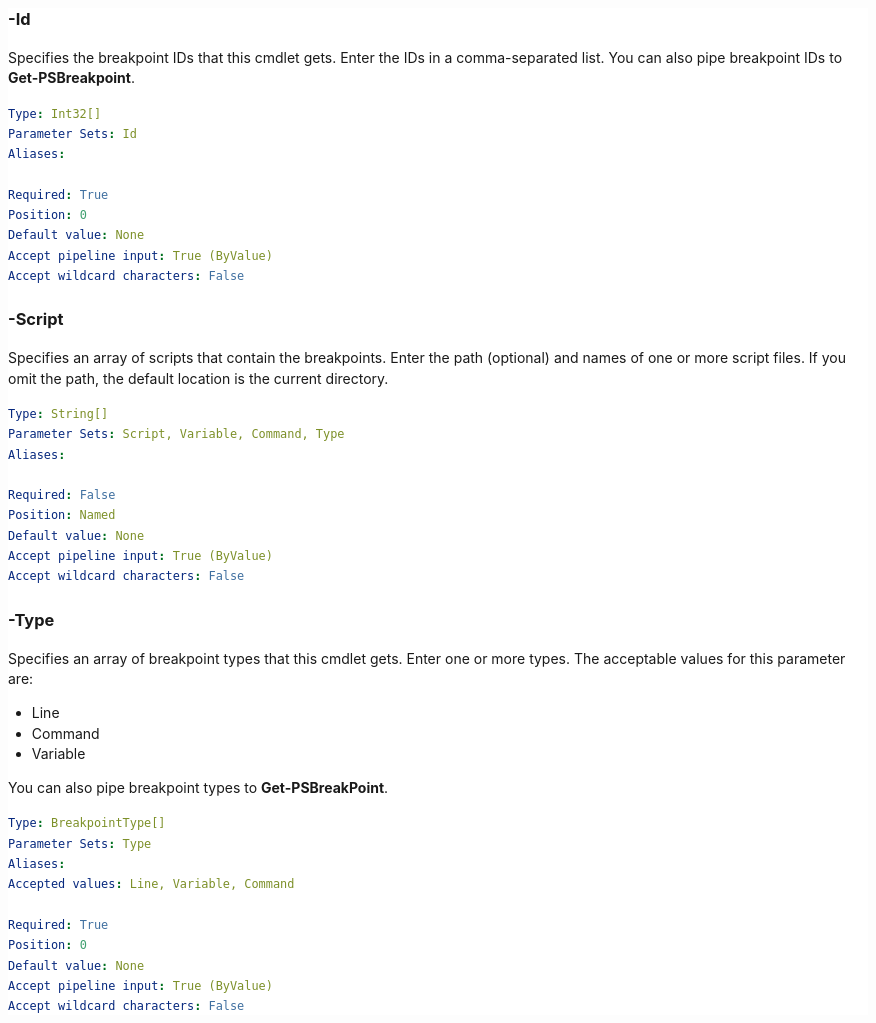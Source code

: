 ### -Id

Specifies the breakpoint IDs that this cmdlet gets.
Enter the IDs in a comma-separated list.
You can also pipe breakpoint IDs to **Get-PSBreakpoint**.

```yaml
Type: Int32[]
Parameter Sets: Id
Aliases:

Required: True
Position: 0
Default value: None
Accept pipeline input: True (ByValue)
Accept wildcard characters: False
```

### -Script

Specifies an array of scripts that contain the breakpoints.
Enter the path (optional) and names of one or more script files.
If you omit the path, the default location is the current directory.

```yaml
Type: String[]
Parameter Sets: Script, Variable, Command, Type
Aliases:

Required: False
Position: Named
Default value: None
Accept pipeline input: True (ByValue)
Accept wildcard characters: False
```

### -Type

Specifies an array of breakpoint types that this cmdlet gets.
Enter one or more types.
The acceptable values for this parameter are:

- Line
- Command
- Variable

You can also pipe breakpoint types to **Get-PSBreakPoint**.

```yaml
Type: BreakpointType[]
Parameter Sets: Type
Aliases:
Accepted values: Line, Variable, Command

Required: True
Position: 0
Default value: None
Accept pipeline input: True (ByValue)
Accept wildcard characters: False
```
